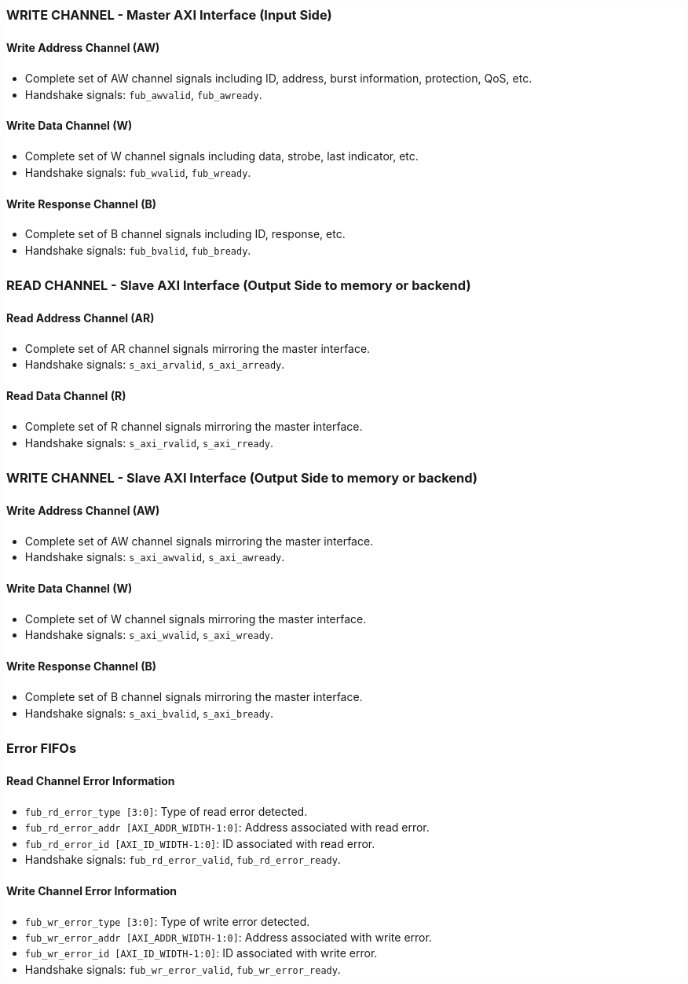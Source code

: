 ### WRITE CHANNEL - Master AXI Interface (Input Side)

#### Write Address Channel (AW)
- Complete set of AW channel signals including ID, address, burst information, protection, QoS, etc.
- Handshake signals: `fub_awvalid`, `fub_awready`.

#### Write Data Channel (W)
- Complete set of W channel signals including data, strobe, last indicator, etc.
- Handshake signals: `fub_wvalid`, `fub_wready`.

#### Write Response Channel (B)
- Complete set of B channel signals including ID, response, etc.
- Handshake signals: `fub_bvalid`, `fub_bready`.

### READ CHANNEL - Slave AXI Interface (Output Side to memory or backend)

#### Read Address Channel (AR)
- Complete set of AR channel signals mirroring the master interface.
- Handshake signals: `s_axi_arvalid`, `s_axi_arready`.

#### Read Data Channel (R)
- Complete set of R channel signals mirroring the master interface.
- Handshake signals: `s_axi_rvalid`, `s_axi_rready`.

### WRITE CHANNEL - Slave AXI Interface (Output Side to memory or backend)

#### Write Address Channel (AW)
- Complete set of AW channel signals mirroring the master interface.
- Handshake signals: `s_axi_awvalid`, `s_axi_awready`.

#### Write Data Channel (W)
- Complete set of W channel signals mirroring the master interface.
- Handshake signals: `s_axi_wvalid`, `s_axi_wready`.

#### Write Response Channel (B)
- Complete set of B channel signals mirroring the master interface.
- Handshake signals: `s_axi_bvalid`, `s_axi_bready`.

### Error FIFOs

#### Read Channel Error Information
- `fub_rd_error_type [3:0]`: Type of read error detected.
- `fub_rd_error_addr [AXI_ADDR_WIDTH-1:0]`: Address associated with read error.
- `fub_rd_error_id [AXI_ID_WIDTH-1:0]`: ID associated with read error.
- Handshake signals: `fub_rd_error_valid`, `fub_rd_error_ready`.

#### Write Channel Error Information
- `fub_wr_error_type [3:0]`: Type of write error detected.
- `fub_wr_error_addr [AXI_ADDR_WIDTH-1:0]`: Address associated with write error.
- `fub_wr_error_id [AXI_ID_WIDTH-1:0]`: ID associated with write error.
- Handshake signals: `fub_wr_error_valid`, `fub_wr_error_ready`.
